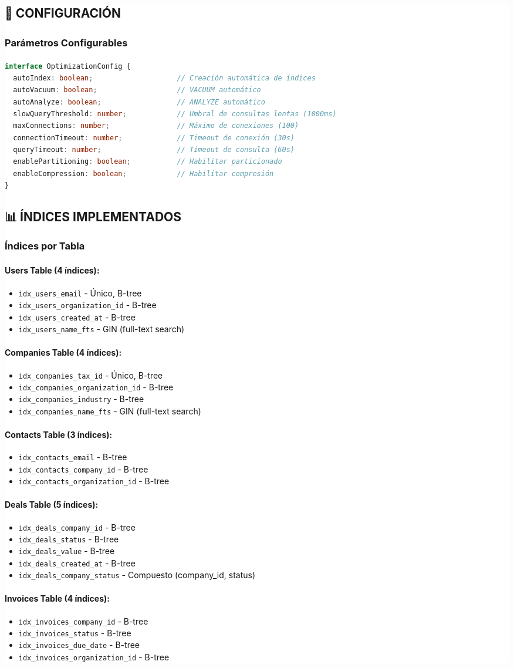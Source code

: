 ## 🔧 **CONFIGURACIÓN**

### **Parámetros Configurables**
```typescript
interface OptimizationConfig {
  autoIndex: boolean;                    // Creación automática de índices
  autoVacuum: boolean;                   // VACUUM automático
  autoAnalyze: boolean;                  // ANALYZE automático
  slowQueryThreshold: number;            // Umbral de consultas lentas (1000ms)
  maxConnections: number;                // Máximo de conexiones (100)
  connectionTimeout: number;             // Timeout de conexión (30s)
  queryTimeout: number;                  // Timeout de consulta (60s)
  enablePartitioning: boolean;           // Habilitar particionado
  enableCompression: boolean;            // Habilitar compresión
}
```

## 📊 **ÍNDICES IMPLEMENTADOS**

### **Índices por Tabla**

#### **Users Table (4 índices)**:
- `idx_users_email` - Único, B-tree
- `idx_users_organization_id` - B-tree
- `idx_users_created_at` - B-tree
- `idx_users_name_fts` - GIN (full-text search)

#### **Companies Table (4 índices)**:
- `idx_companies_tax_id` - Único, B-tree
- `idx_companies_organization_id` - B-tree
- `idx_companies_industry` - B-tree
- `idx_companies_name_fts` - GIN (full-text search)

#### **Contacts Table (3 índices)**:
- `idx_contacts_email` - B-tree
- `idx_contacts_company_id` - B-tree
- `idx_contacts_organization_id` - B-tree

#### **Deals Table (5 índices)**:
- `idx_deals_company_id` - B-tree
- `idx_deals_status` - B-tree
- `idx_deals_value` - B-tree
- `idx_deals_created_at` - B-tree
- `idx_deals_company_status` - Compuesto (company_id, status)

#### **Invoices Table (4 índices)**:
- `idx_invoices_company_id` - B-tree
- `idx_invoices_status` - B-tree
- `idx_invoices_due_date` - B-tree
- `idx_invoices_organization_id` - B-tree
